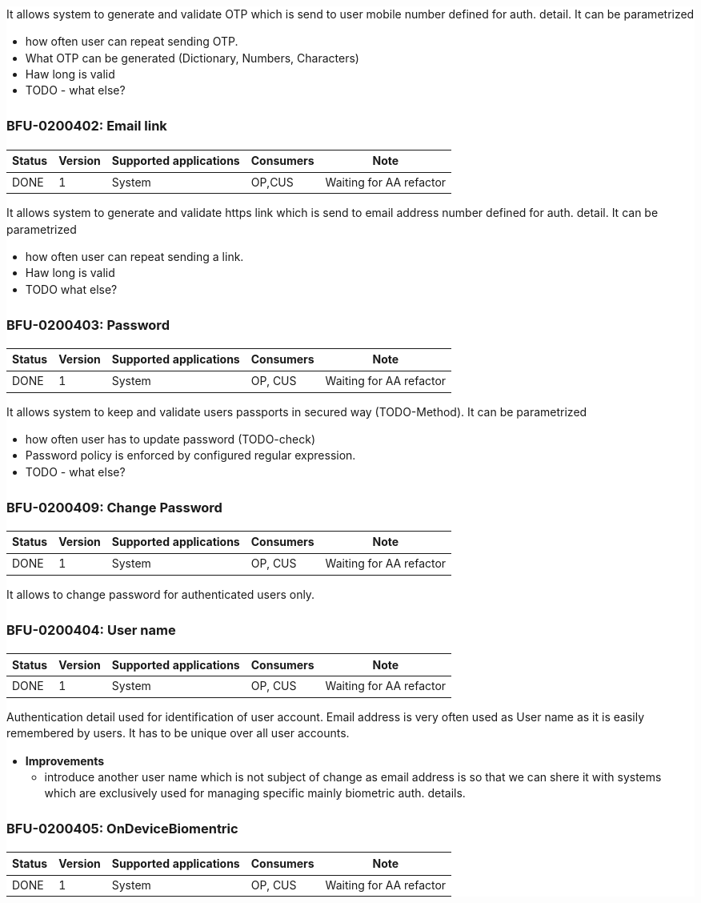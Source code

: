 It allows system to generate and validate OTP  which is send to user mobile number defined for auth. detail. It can be parametrized 
* how often user can repeat sending OTP.
* What OTP can be generated (Dictionary, Numbers, Characters) 
* Haw long is valid
* TODO - what else?

### BFU-0200402: Email link
|Status|Version|Supported applications|Consumers|Note|
|------|------|-----------|-------------|---------------------|
|DONE|1|System|OP,CUS|Waiting for AA refactor|

It allows system to generate and validate https link which is send to email address number defined for auth. detail.
It can be parametrized
* how often user can repeat sending a link.
* Haw long is valid
* TODO what else?


### BFU-0200403: Password 
|Status|Version|Supported applications|Consumers|Note|
|------|------|-----------|-------------|---------------------|
|DONE|1|System|OP, CUS|Waiting for AA refactor|

It allows system to keep and validate users passports in secured way (TODO-Method).
It can be parametrized
* how often user has to update password (TODO-check)
* Password policy is enforced by configured regular expression.
* TODO - what else?

### BFU-0200409: Change Password
|Status|Version|Supported applications|Consumers|Note|
|------|------|-----------|-------------|---------------------|
|DONE|1|System|OP, CUS|Waiting for AA refactor|

It allows to change password for authenticated users only.

### BFU-0200404: User name
|Status|Version|Supported applications|Consumers|Note|
|------|------|-----------|-------------|---------------------|
|DONE|1|System|OP, CUS|Waiting for AA refactor|

Authentication detail used for identification of user account. Email address is very often used as User name as it is easily remembered by users. It has to be unique over all user accounts.
* **Improvements**
	* introduce another user name which is not subject of change as email address is so that we can shere it with systems which are exclusively used for managing specific mainly biometric auth. details.

### BFU-0200405: OnDeviceBiomentric
|Status|Version|Supported applications|Consumers|Note|
|------|------|-----------|-------------|---------------------|
|DONE|1|System|OP, CUS|Waiting for AA refactor|
